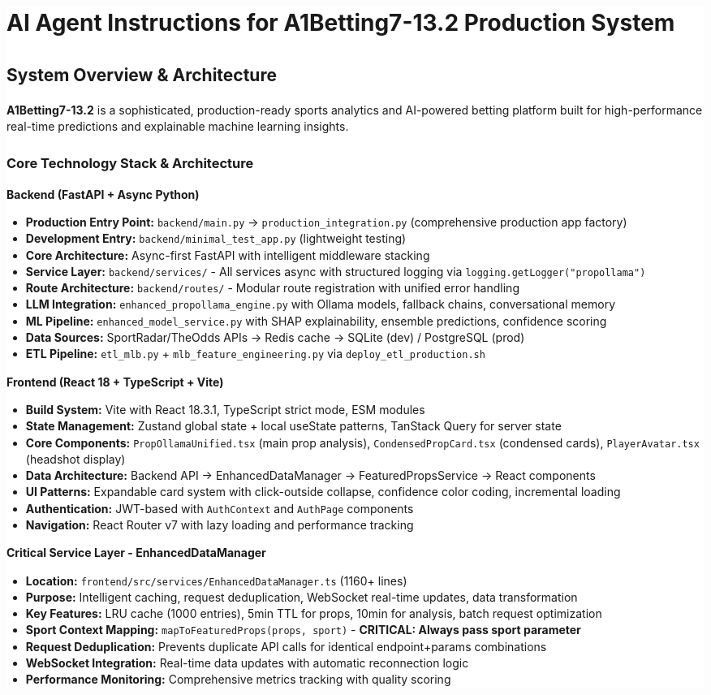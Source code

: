 # AI Agent Instructions for A1Betting7-13.2 Production System

## System Overview & Architecture

**A1Betting7-13.2** is a sophisticated, production-ready sports analytics and AI-powered betting platform built for high-performance real-time predictions and explainable machine learning insights.

### Core Technology Stack & Architecture

**Backend (FastAPI + Async Python)**

- **Production Entry Point:** `backend/main.py` → `production_integration.py` (comprehensive production app factory)
- **Development Entry:** `backend/minimal_test_app.py` (lightweight testing)
- **Core Architecture:** Async-first FastAPI with intelligent middleware stacking
- **Service Layer:** `backend/services/` - All services async with structured logging via `logging.getLogger("propollama")`
- **Route Architecture:** `backend/routes/` - Modular route registration with unified error handling
- **LLM Integration:** `enhanced_propollama_engine.py` with Ollama models, fallback chains, conversational memory
- **ML Pipeline:** `enhanced_model_service.py` with SHAP explainability, ensemble predictions, confidence scoring
- **Data Sources:** SportRadar/TheOdds APIs → Redis cache → SQLite (dev) / PostgreSQL (prod)
- **ETL Pipeline:** `etl_mlb.py` + `mlb_feature_engineering.py` via `deploy_etl_production.sh`

**Frontend (React 18 + TypeScript + Vite)**

- **Build System:** Vite with React 18.3.1, TypeScript strict mode, ESM modules
- **State Management:** Zustand global state + local useState patterns, TanStack Query for server state
- **Core Components:** `PropOllamaUnified.tsx` (main prop analysis), `CondensedPropCard.tsx` (condensed cards), `PlayerAvatar.tsx` (headshot display)
- **Data Architecture:** Backend API → EnhancedDataManager → FeaturedPropsService → React components
- **UI Patterns:** Expandable card system with click-outside collapse, confidence color coding, incremental loading
- **Authentication:** JWT-based with `AuthContext` and `AuthPage` components
- **Navigation:** React Router v7 with lazy loading and performance tracking

**Critical Service Layer - EnhancedDataManager**

- **Location:** `frontend/src/services/EnhancedDataManager.ts` (1160+ lines)
- **Purpose:** Intelligent caching, request deduplication, WebSocket real-time updates, data transformation
- **Key Features:** LRU cache (1000 entries), 5min TTL for props, 10min for analysis, batch request optimization
- **Sport Context Mapping:** `mapToFeaturedProps(props, sport)` - **CRITICAL: Always pass sport parameter**
- **Request Deduplication:** Prevents duplicate API calls for identical endpoint+params combinations
- **WebSocket Integration:** Real-time data updates with automatic reconnection logic
- **Performance Monitoring:** Comprehensive metrics tracking with quality scoring
